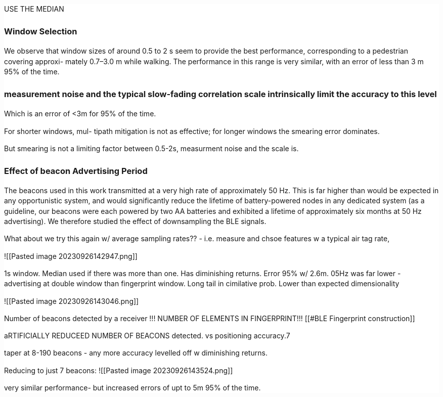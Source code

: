USE THE MEDIAN 

### Window Selection

We observe
that window sizes of around 0.5 to 2 s seem to provide the best
performance, corresponding to a pedestrian covering approxi-
mately 0.7–3.0 m while walking. The performance in this range
is very similar, with an error of less than 3 m 95% of the time.


### measurement noise and the typical slow-fading correlation scale intrinsically limit the accuracy to this level
Which is an error of <3m for 95% of the time.

For shorter windows, mul-
tipath mitigation is not as effective; for longer windows the
smearing error dominates.

But smearing is not a limiting factor between 0.5-2s, measurment noise and the scale is.

### Effect of beacon Advertising Period

The beacons used in this work transmitted at a very high
rate of approximately 50 Hz. This is far higher than would be
expected in any opportunistic system, and would significantly
reduce the lifetime of battery-powered nodes in any dedicated
system (as a guideline, our beacons were each powered by
two AA batteries and exhibited a lifetime of approximately six
months at 50 Hz advertising). We therefore studied the effect of
downsampling the BLE signals.

What about we try this again w/ average sampling rates?? - i.e. measure and chsoe features w a typical air tag rate,

![[Pasted image 20230926142947.png]]

1s window. Median used if there was more than one. Has diminishing returns. Error 95% w/ 2.6m. 05Hz was far lower - advertising at double window than fingerprint window.
Long tail in cimilative prob. Lower than expected dimensionality

![[Pasted image 20230926143046.png]]


Number of beacons detected by a receiver !!! NUMBER OF ELEMENTS IN FINGERPRINT!!! [[#BLE Fingerprint construction]]

aRTIFICIALLY REDUCEED NUMBER OF BEACONS detected. vs positioning accuracy.7


taper at 8-190 beacons -  any more accuracy levelled off w diminishing returns.

Reducing to just 7 beacons:
![[Pasted image 20230926143524.png]]

very similar performance-  but increased errors of upt to 5m 95% of the time.
